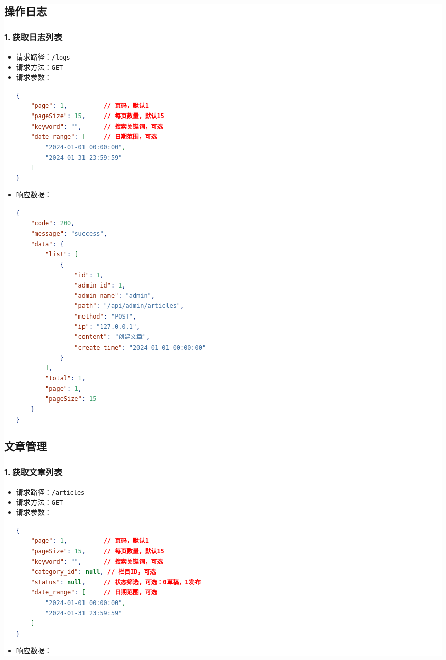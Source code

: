 ## 操作日志

### 1. 获取日志列表
- 请求路径：`/logs`
- 请求方法：`GET`
- 请求参数：
  ```json
  {
      "page": 1,          // 页码，默认1
      "pageSize": 15,     // 每页数量，默认15
      "keyword": "",      // 搜索关键词，可选
      "date_range": [     // 日期范围，可选
          "2024-01-01 00:00:00",
          "2024-01-31 23:59:59"
      ]
  }
  ```
- 响应数据：
  ```json
  {
      "code": 200,
      "message": "success",
      "data": {
          "list": [
              {
                  "id": 1,
                  "admin_id": 1,
                  "admin_name": "admin",
                  "path": "/api/admin/articles",
                  "method": "POST",
                  "ip": "127.0.0.1",
                  "content": "创建文章",
                  "create_time": "2024-01-01 00:00:00"
              }
          ],
          "total": 1,
          "page": 1,
          "pageSize": 15
      }
  }
  ```

## 文章管理

### 1. 获取文章列表
- 请求路径：`/articles`
- 请求方法：`GET`
- 请求参数：
  ```json
  {
      "page": 1,          // 页码，默认1
      "pageSize": 15,     // 每页数量，默认15
      "keyword": "",      // 搜索关键词，可选
      "category_id": null, // 栏目ID，可选
      "status": null,     // 状态筛选，可选：0草稿，1发布
      "date_range": [     // 日期范围，可选
          "2024-01-01 00:00:00",
          "2024-01-31 23:59:59"
      ]
  }
  ```
- 响应数据：
  ```json
  ```